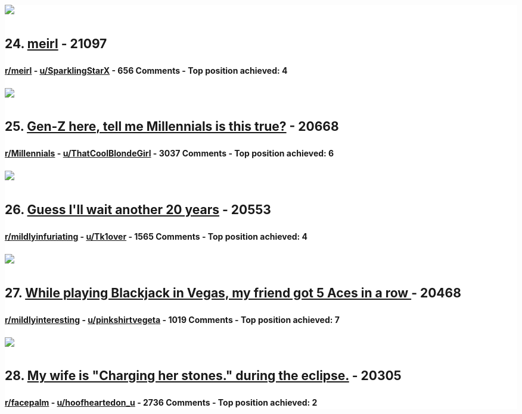 <a href="https://www.businessinsider.com/ukraine-will-lose-war-russia-congress-funding-not-approved-zelenskyy-2024-4?utm_source=reddit&amp;utm_medium=social&amp;utm_campaign=insider-worldnews-sub-post"><img src="https://b.thumbs.redditmedia.com/TEoMs9F9umzcCA9NxjvFdMUWSVxdVufplEuFQ_wj5-Q.jpg"></img></a>

## 24. [meirl](http://reddit.com/r/meirl/comments/1bz41u1/meirl/) - 21097
#### [r/meirl](http://reddit.com/r/meirl) - [u/SparklingStarX](http://reddit.com/u/SparklingStarX) - 656 Comments - Top position achieved: 4

<a href="https://i.redd.it/zf3rutojkatc1.jpeg"><img src="https://b.thumbs.redditmedia.com/J0TH0-cehvDwC9f-FCBMNjfkqyMpRiAsuz8RkQD0Gkw.jpg"></img></a>

## 25. [Gen-Z here, tell me Millennials is this true?](http://reddit.com/r/Millennials/comments/1byvyve/genz_here_tell_me_millennials_is_this_true/) - 20668
#### [r/Millennials](http://reddit.com/r/Millennials) - [u/ThatCoolBlondeGirl](http://reddit.com/u/ThatCoolBlondeGirl) - 3037 Comments - Top position achieved: 6

<a href="https://i.redd.it/rhn2n05lv8tc1.jpeg"><img src="https://b.thumbs.redditmedia.com/c8z2nc2sHWIUo-dWnPXCu_mgZL-xCpYavGKTktOjtMM.jpg"></img></a>

## 26. [Guess I'll wait another 20 years](http://reddit.com/r/mildlyinfuriating/comments/1bz5d3e/guess_ill_wait_another_20_years/) - 20553
#### [r/mildlyinfuriating](http://reddit.com/r/mildlyinfuriating) - [u/Tk1over](http://reddit.com/u/Tk1over) - 1565 Comments - Top position achieved: 4

<a href="https://i.redd.it/0zb36q3statc1.jpeg"><img src="https://b.thumbs.redditmedia.com/N5rlZDmA-dcvzy7yiV7dRwK9UxFYjQMRdpYsZFfSXPA.jpg"></img></a>

## 27. [While playing Blackjack in Vegas, my friend got 5 Aces in a row ](http://reddit.com/r/mildlyinteresting/comments/1byj23e/while_playing_blackjack_in_vegas_my_friend_got_5/) - 20468
#### [r/mildlyinteresting](http://reddit.com/r/mildlyinteresting) - [u/pinkshirtvegeta](http://reddit.com/u/pinkshirtvegeta) - 1019 Comments - Top position achieved: 7

<a href="https://i.redd.it/0tqitt4d85tc1.jpeg"><img src="https://b.thumbs.redditmedia.com/Nh-by23jXZ3yxKO4iQVVFNlQbV8FpXC9XNu2LoefHho.jpg"></img></a>

## 28. [My wife is "Charging her stones." during the eclipse.](http://reddit.com/r/facepalm/comments/1bzeaa8/my_wife_is_charging_her_stones_during_the_eclipse/) - 20305
#### [r/facepalm](http://reddit.com/r/facepalm) - [u/hoofheartedon_u](http://reddit.com/u/hoofheartedon_u) - 2736 Comments - Top position achieved: 2
